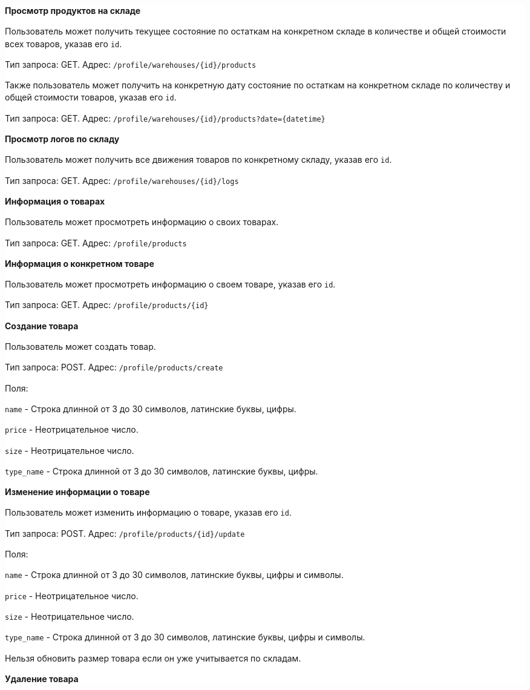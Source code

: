 **Просмотр продуктов на складе**

Пользователь может получить текущее состояние по остаткам на конкретном складе в количестве и общей стоимости всех товаров, указав его `id`.

Тип запроса: GET. Адрес: `/profile/warehouses/{id}/products`

Также пользователь может получить на конкретную дату состояние по остаткам на конкретном складе по количеству и общей стоимости товаров, указав его `id`.

Тип запроса: GET. Адрес: `/profile/warehouses/{id}/products?date={datetime}`

**Просмотр логов по складу**

Пользователь может получить все движения товаров по конкретному складу, указав его `id`.

Тип запроса: GET. Адрес: `/profile/warehouses/{id}/logs`

**Информация о товарах**

Пользователь может просмотреть информацию о своих товарах.

Тип запроса: GET. Адрес: `/profile/products`

**Информация о конкретном товаре**

Пользователь может просмотреть информацию о своем товаре, указав его `id`.

Тип запроса: GET. Адрес: `/profile/products/{id}`

**Создание товара**

Пользователь может создать товар.

Тип запроса: POST. Адрес: `/profile/products/create`

Поля:

`name` - Строка длинной от 3 до 30 символов, латинские буквы, цифры.

`price` - Неотрицательное число.

`size` - Неотрицательное число.

`type_name` - Строка длинной от 3 до 30 символов, латинские буквы, цифры.

**Изменение информации о товаре**

Пользователь может изменить информацию о товаре, указав его `id`.

Тип запроса: POST. Адрес: `/profile/products/{id}/update`

Поля:

`name` - Строка длинной от 3 до 30 символов, латинские буквы, цифры и символы.

`price` - Неотрицательное число.

`size` - Неотрицательное число.

`type_name` - Строка длинной от 3 до 30 символов, латинские буквы, цифры и символы.

Нельзя обновить размер товара если он уже учитывается по складам.

**Удаление товара**
